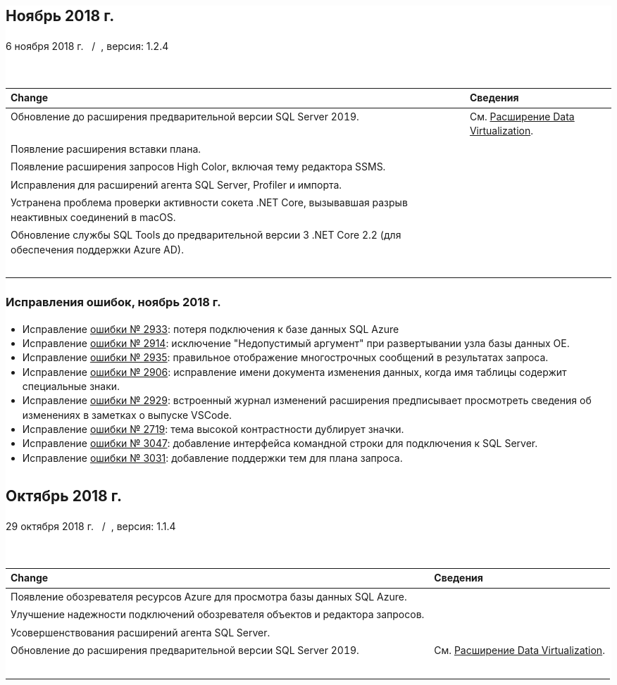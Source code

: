 ## <a name="november-2018"></a>Ноябрь 2018 г.

6 ноября 2018 г. &nbsp; / &nbsp;, версия: 1.2.4

&nbsp;

| Change | Сведения |
| :----- | :------ |
| Обновление до расширения предварительной версии SQL Server 2019. | См. [Расширение Data Virtualization](./extensions/data-virtualization-extension.md). |
| Появление расширения вставки плана. | &nbsp; |
| Появление расширения запросов High Color, включая тему редактора SSMS. | &nbsp; |
| Исправления для расширений агента SQL Server, Profiler и импорта. | &nbsp; |
| Устранена проблема проверки активности сокета .NET Core, вызывавшая разрыв неактивных соединений в macOS. | &nbsp; |
| Обновление службы SQL Tools до предварительной версии 3 .NET Core 2.2 (для обеспечения поддержки Azure AD). | &nbsp; |
| &nbsp; | &nbsp; |

### <a name="bug-fixes-november-2018"></a>Исправления ошибок, ноябрь 2018 г.

- Исправление [ошибки № 2933](https://github.com/Microsoft/azuredatastudio/issues/2933): потеря подключения к базе данных SQL Azure
- Исправление [ошибки № 2914](https://github.com/Microsoft/azuredatastudio/issues/2914): исключение "Недопустимый аргумент" при развертывании узла базы данных OE.
- Исправление [ошибки № 2935](https://github.com/Microsoft/azuredatastudio/pull/2935): правильное отображение многострочных сообщений в результатах запроса.
- Исправление [ошибки № 2906](https://github.com/Microsoft/azuredatastudio/pull/2906): исправление имени документа изменения данных, когда имя таблицы содержит специальные знаки.
- Исправление [ошибки № 2929](https://github.com/Microsoft/azuredatastudio/issues/2929): встроенный журнал изменений расширения предписывает просмотреть сведения об изменениях в заметках о выпуске VSCode.
- Исправление [ошибки № 2719](https://github.com/Microsoft/azuredatastudio/issues/2719): тема высокой контрастности дублирует значки.
- Исправление [ошибки № 3047](https://github.com/Microsoft/azuredatastudio/pull/3047): добавление интерфейса командной строки для подключения к SQL Server.
- Исправление [ошибки № 3031](https://github.com/Microsoft/azuredatastudio/pull/3031): добавление поддержки тем для плана запроса.

## <a name="october-2018"></a>Октябрь 2018 г.

29 октября 2018 г. &nbsp; / &nbsp;, версия: 1.1.4

&nbsp;

| Change | Сведения |
| :----- | :------ |
| Появление обозревателя ресурсов Azure для просмотра базы данных SQL Azure. | &nbsp; |
| Улучшение надежности подключений обозревателя объектов и редактора запросов. | &nbsp; |
| Усовершенствования расширений агента SQL Server. | &nbsp; |
| Обновление до расширения предварительной версии SQL Server 2019. | См. [Расширение Data Virtualization](./extensions/data-virtualization-extension.md). |
| &nbsp; | &nbsp; |
